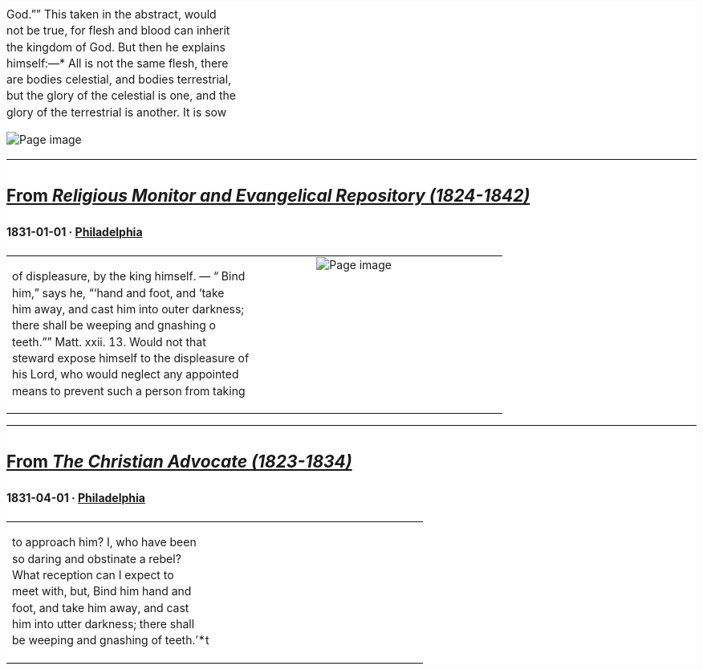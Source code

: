   
God.”” This taken in the abstract, would  
not be true, for flesh and blood can inherit  
the kingdom of God. But then he explains  
himself:—* All is not the same flesh, there  
are bodies celestial, and bodies terrestrial,  
but the glory of the celestial is one, and the  
glory of the terrestrial is another. It is sow
</td><td style="width: 50%; max-height: 75%; margin: auto; display: block;">
<img alt="Page image" src="https://iiif.archive.org/image/iiif/2/sim_jesuit-or-catholic-sentinel_1830-12-18_2_16%2Fsim_jesuit-or-catholic-sentinel_1830-12-18_2_16_jp2.zip%2Fsim_jesuit-or-catholic-sentinel_1830-12-18_2_16_jp2%2Fsim_jesuit-or-catholic-sentinel_1830-12-18_2_16_0000.jp2/pct:58.343057176196034,52.2020725388601,25.43757292882147,7.102763385146805/600,/0/default.jpg"/>
</td>
</tr></table>

---

## [From _Religious Monitor and Evangelical Repository (1824-1842)_](https://archive.org/details/sim_religious-monitor-and-evangelical-repository_1831-01_7_8/page/n11/mode/1up?view=theater)

#### 1831-01-01 &middot; [Philadelphia](http://dbpedia.org/resource/Philadelphia)

<table style="width: 100%;"><tr><td style="width: 50%">

  
of displeasure, by the king himself. — “ Bind  
him,” says he, “‘hand and foot, and ‘take  
him away, and cast him into outer darkness;  
there shall be weeping and gnashing o  
teeth.”” Matt. xxii. 13. Would not that  
steward expose himself to the displeasure of  
his Lord, who would neglect any appointed  
means to prevent such a person from taking
</td><td style="width: 50%; max-height: 75%; margin: auto; display: block;">
<img alt="Page image" src="https://iiif.archive.org/image/iiif/2/sim_religious-monitor-and-evangelical-repository_1831-01_7_8%2Fsim_religious-monitor-and-evangelical-repository_1831-01_7_8_jp2.zip%2Fsim_religious-monitor-and-evangelical-repository_1831-01_7_8_jp2%2Fsim_religious-monitor-and-evangelical-repository_1831-01_7_8_0011.jp2/pct:57.8783151326053,71.26623376623377,35.17940717628705,10.551948051948052/600,/0/default.jpg"/>
</td>
</tr></table>

---

## [From _The Christian Advocate (1823-1834)_](https://archive.org/details/sim_christian-advocate-1823_1831-04_9/page/n5/mode/1up?view=theater)

#### 1831-04-01 &middot; [Philadelphia](http://dbpedia.org/resource/Philadelphia)

<table style="width: 100%;"><tr><td style="width: 50%">

  
to approach him? I, who have been  
so daring and obstinate a rebel?  
What reception can I expect to  
meet with, but, Bind him hand and  
foot, and take him away, and cast  
him into utter darkness; there shall  
be weeping and gnashing of teeth.’*t  
  